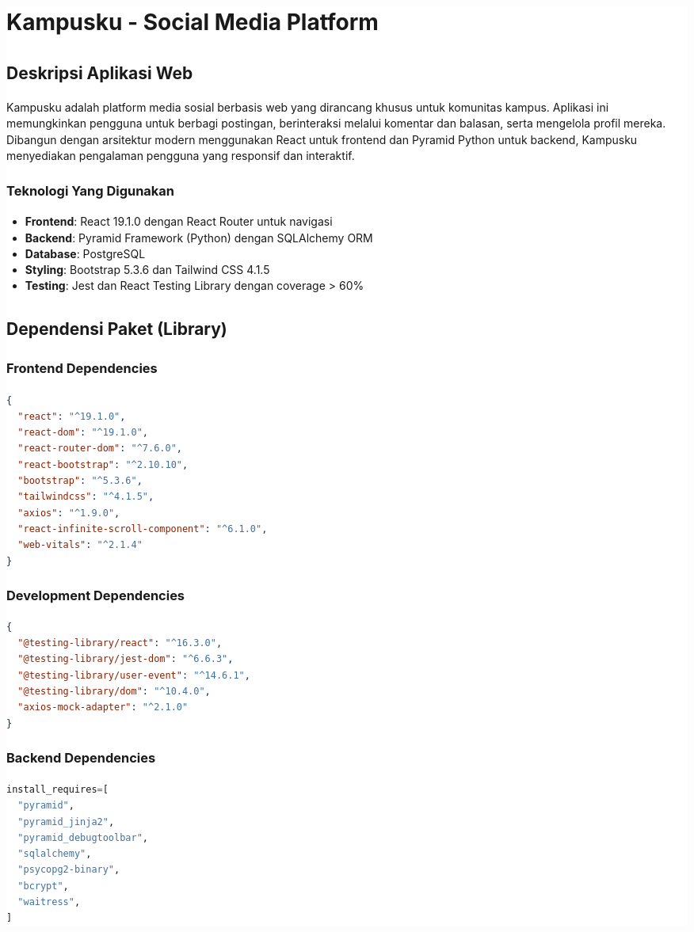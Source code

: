 # Kampusku - Social Media Platform

## Deskripsi Aplikasi Web

Kampusku adalah platform media sosial berbasis web yang dirancang khusus untuk komunitas kampus. Aplikasi ini memungkinkan pengguna untuk berbagi postingan, berinteraksi melalui komentar dan balasan, serta mengelola profil mereka. Dibangun dengan arsitektur modern menggunakan React untuk frontend dan Pyramid Python untuk backend, Kampusku menyediakan pengalaman pengguna yang responsif dan interaktif.

### Teknologi Yang Digunakan
- **Frontend**: React 19.1.0 dengan React Router untuk navigasi
- **Backend**: Pyramid Framework (Python) dengan SQLAlchemy ORM
- **Database**: PostgreSQL
- **Styling**: Bootstrap 5.3.6 dan Tailwind CSS 4.1.5
- **Testing**: Jest dan React Testing Library dengan coverage > 60%

## Dependensi Paket (Library)

### Frontend Dependencies
```json
{
  "react": "^19.1.0",
  "react-dom": "^19.1.0",
  "react-router-dom": "^7.6.0",
  "react-bootstrap": "^2.10.10",
  "bootstrap": "^5.3.6",
  "tailwindcss": "^4.1.5",
  "axios": "^1.9.0",
  "react-infinite-scroll-component": "^6.1.0",
  "web-vitals": "^2.1.4"
}
```

### Development Dependencies
```json
{
  "@testing-library/react": "^16.3.0",
  "@testing-library/jest-dom": "^6.6.3",
  "@testing-library/user-event": "^14.6.1",
  "@testing-library/dom": "^10.4.0",
  "axios-mock-adapter": "^2.1.0"
}
```

### Backend Dependencies
```python
install_requires=[
  "pyramid",
  "pyramid_jinja2", 
  "pyramid_debugtoolbar",
  "sqlalchemy",
  "psycopg2-binary",
  "bcrypt",
  "waitress",
]
```
